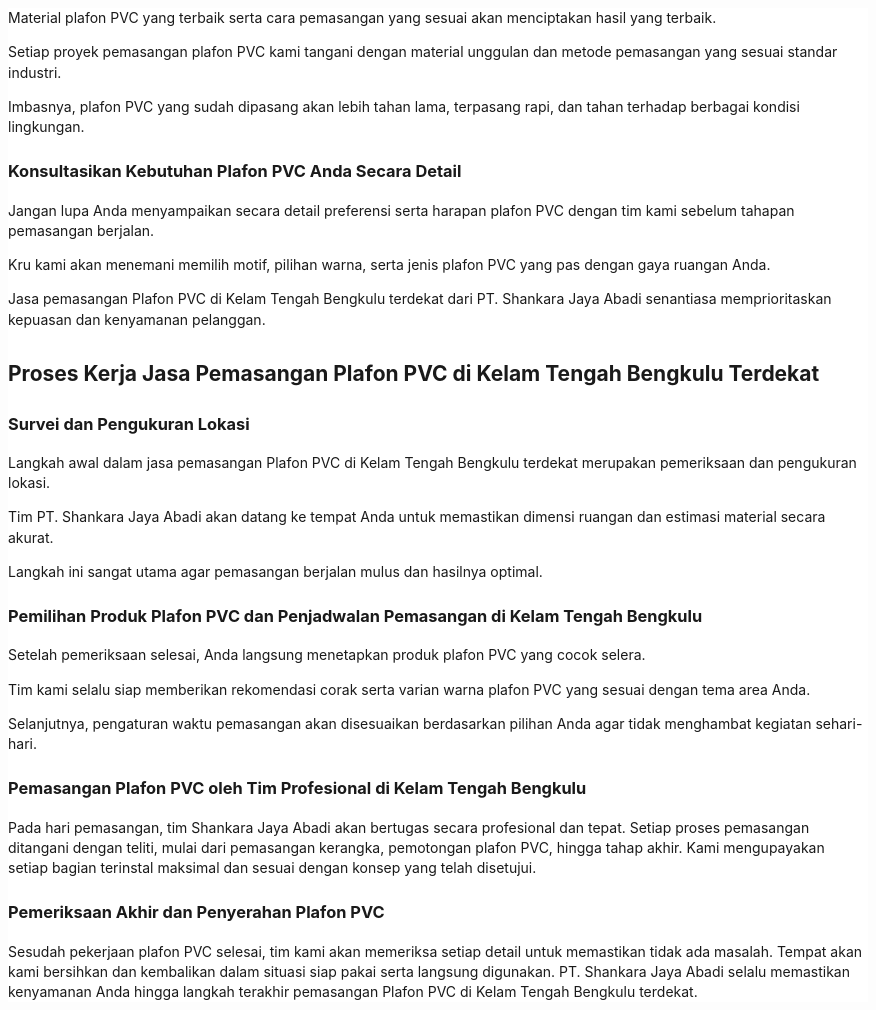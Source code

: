 Material plafon PVC yang terbaik serta cara pemasangan yang sesuai akan menciptakan hasil yang terbaik.

Setiap proyek pemasangan plafon PVC kami tangani dengan material unggulan dan metode pemasangan yang sesuai standar industri.

Imbasnya, plafon PVC yang sudah dipasang akan lebih tahan lama, terpasang rapi, dan tahan terhadap berbagai kondisi lingkungan.

### Konsultasikan Kebutuhan Plafon PVC Anda Secara Detail

Jangan lupa Anda menyampaikan secara detail preferensi serta harapan plafon PVC dengan tim kami sebelum tahapan pemasangan berjalan.

Kru kami akan menemani memilih motif, pilihan warna, serta jenis plafon PVC yang pas dengan gaya ruangan Anda.

Jasa pemasangan Plafon PVC di Kelam Tengah Bengkulu terdekat dari PT. Shankara Jaya Abadi senantiasa memprioritaskan kepuasan dan kenyamanan pelanggan.

## Proses Kerja Jasa Pemasangan Plafon PVC di Kelam Tengah Bengkulu Terdekat

### Survei dan Pengukuran Lokasi

Langkah awal dalam jasa pemasangan Plafon PVC di Kelam Tengah Bengkulu terdekat merupakan pemeriksaan dan pengukuran lokasi.

Tim PT. Shankara Jaya Abadi akan datang ke tempat Anda untuk memastikan dimensi ruangan dan estimasi material secara akurat.

Langkah ini sangat utama agar pemasangan berjalan mulus dan hasilnya optimal.

### Pemilihan Produk Plafon PVC dan Penjadwalan Pemasangan di Kelam Tengah Bengkulu

Setelah pemeriksaan selesai, Anda langsung menetapkan produk plafon PVC yang cocok selera.

Tim kami selalu siap memberikan rekomendasi corak serta varian warna plafon PVC yang sesuai dengan tema area Anda.

Selanjutnya, pengaturan waktu pemasangan akan disesuaikan berdasarkan pilihan Anda agar tidak menghambat kegiatan sehari-hari.

### Pemasangan Plafon PVC oleh Tim Profesional di Kelam Tengah Bengkulu

Pada hari pemasangan, tim Shankara Jaya Abadi akan bertugas secara profesional dan tepat. Setiap proses pemasangan ditangani dengan teliti, mulai dari pemasangan kerangka, pemotongan plafon PVC, hingga tahap akhir. Kami mengupayakan setiap bagian terinstal maksimal dan sesuai dengan konsep yang telah disetujui.

### Pemeriksaan Akhir dan Penyerahan Plafon PVC

Sesudah pekerjaan plafon PVC selesai, tim kami akan memeriksa setiap detail untuk memastikan tidak ada masalah. Tempat akan kami bersihkan dan kembalikan dalam situasi siap pakai serta langsung digunakan. PT. Shankara Jaya Abadi selalu memastikan kenyamanan Anda hingga langkah terakhir pemasangan Plafon PVC di Kelam Tengah Bengkulu terdekat.
